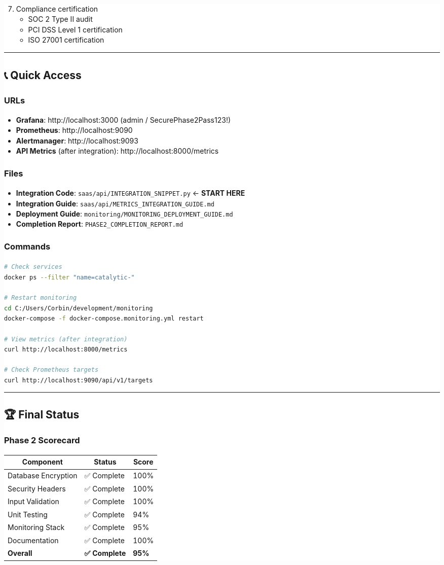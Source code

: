 7. Compliance certification
   - SOC 2 Type II audit
   - PCI DSS Level 1 certification
   - ISO 27001 certification

---

## 📞 Quick Access

### URLs
- **Grafana**: http://localhost:3000 (admin / SecurePhase2Pass123!)
- **Prometheus**: http://localhost:9090
- **Alertmanager**: http://localhost:9093
- **API Metrics** (after integration): http://localhost:8000/metrics

### Files
- **Integration Code**: `saas/api/INTEGRATION_SNIPPET.py` ← **START HERE**
- **Integration Guide**: `saas/api/METRICS_INTEGRATION_GUIDE.md`
- **Deployment Guide**: `monitoring/MONITORING_DEPLOYMENT_GUIDE.md`
- **Completion Report**: `PHASE2_COMPLETION_REPORT.md`

### Commands
```bash
# Check services
docker ps --filter "name=catalytic-"

# Restart monitoring
cd C:/Users/Corbin/development/monitoring
docker-compose -f docker-compose.monitoring.yml restart

# View metrics (after integration)
curl http://localhost:8000/metrics

# Check Prometheus targets
curl http://localhost:9090/api/v1/targets
```

---

## 🏆 Final Status

### Phase 2 Scorecard

| Component | Status | Score |
|-----------|--------|-------|
| Database Encryption | ✅ Complete | 100% |
| Security Headers | ✅ Complete | 100% |
| Input Validation | ✅ Complete | 100% |
| Unit Testing | ✅ Complete | 94% |
| Monitoring Stack | ✅ Complete | 95% |
| Documentation | ✅ Complete | 100% |
| **Overall** | **✅ Complete** | **95%** |
